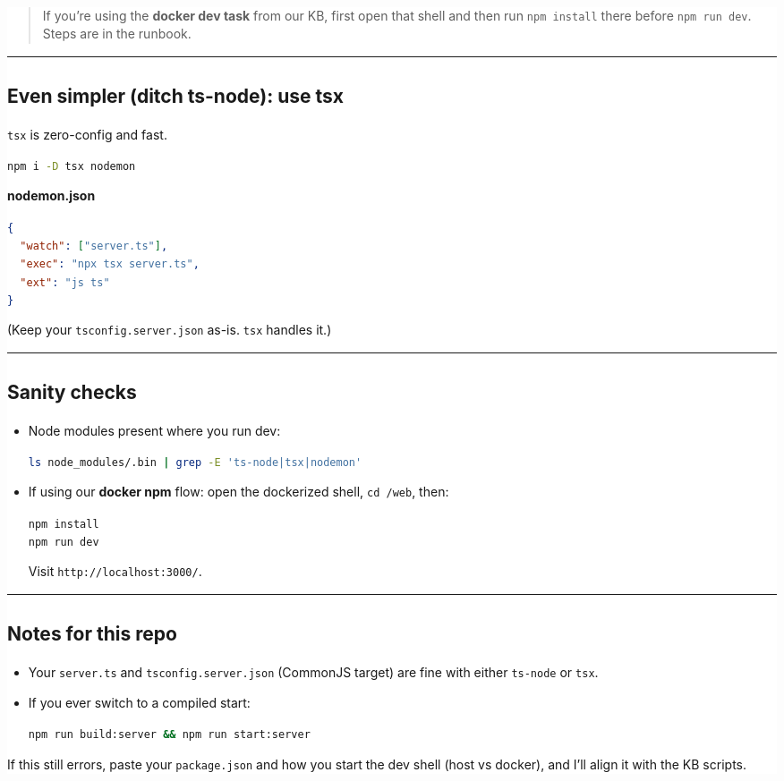> If you’re using the **docker dev task** from our KB, first open that shell and then run `npm install` there before `npm run dev`. Steps are in the runbook.  

---

## Even simpler (ditch ts-node): use **tsx**

`tsx` is zero-config and fast.

```bash
npm i -D tsx nodemon
```

**nodemon.json**

```json
{
  "watch": ["server.ts"],
  "exec": "npx tsx server.ts",
  "ext": "js ts"
}
```

(Keep your `tsconfig.server.json` as-is. `tsx` handles it.)

---

## Sanity checks

* Node modules present where you run dev:

  ```bash
  ls node_modules/.bin | grep -E 'ts-node|tsx|nodemon'
  ```
* If using our **docker npm** flow: open the dockerized shell, `cd /web`, then:

  ```bash
  npm install
  npm run dev
  ```

  Visit `http://localhost:3000/`. 

---

## Notes for this repo

* Your `server.ts` and `tsconfig.server.json` (CommonJS target) are fine with either `ts-node` or `tsx`.
* If you ever switch to a compiled start:

  ```bash
  npm run build:server && npm run start:server
  ```

If this still errors, paste your `package.json` and how you start the dev shell (host vs docker), and I’ll align it with the KB scripts.   
